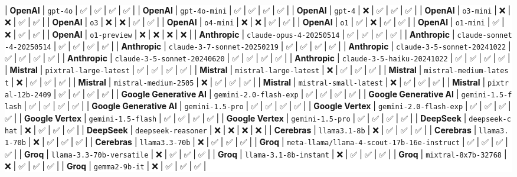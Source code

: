 | **OpenAI**               | `gpt-4o`                                    | ✅          | ✅                | ✅         | ✅             |
| **OpenAI**               | `gpt-4o-mini`                               | ✅          | ✅                | ✅         | ✅             |
| **OpenAI**               | `gpt-4`                                     | ❌          | ✅                | ✅         | ✅             |
| **OpenAI**               | `o3-mini`                                   | ❌          | ❌                | ✅         | ✅             |
| **OpenAI**               | `o3`                                        | ❌          | ❌                | ✅         | ✅             |
| **OpenAI**               | `o4-mini`                                   | ❌          | ❌                | ✅         | ✅             |
| **OpenAI**               | `o1`                                        | ✅          | ❌                | ✅         | ✅             |
| **OpenAI**               | `o1-mini`                                   | ✅          | ❌                | ✅         | ✅             |
| **OpenAI**               | `o1-preview`                                | ❌          | ❌                | ❌         | ❌             |
| **Anthropic**            | `claude-opus-4-20250514`                    | ✅          | ✅                | ✅         | ✅             |
| **Anthropic**            | `claude-sonnet-4-20250514`                  | ✅          | ✅                | ✅         | ✅             |
| **Anthropic**            | `claude-3-7-sonnet-20250219`                | ✅          | ✅                | ✅         | ✅             |
| **Anthropic**            | `claude-3-5-sonnet-20241022`                | ✅          | ✅                | ✅         | ✅             |
| **Anthropic**            | `claude-3-5-sonnet-20240620`                | ✅          | ✅                | ✅         | ✅             |
| **Anthropic**            | `claude-3-5-haiku-20241022`                 | ✅          | ✅                | ✅         | ✅             |
| **Mistral**              | `pixtral-large-latest`                      | ✅          | ✅                | ✅         | ✅             |
| **Mistral**              | `mistral-large-latest`                      | ❌          | ✅                | ✅         | ✅             |
| **Mistral**              | `mistral-medium-latest`                     | ❌          | ✅                | ✅         | ✅             |
| **Mistral**              | `mistral-medium-2505`                       | ❌          | ✅                | ✅         | ✅             |
| **Mistral**              | `mistral-small-latest`                      | ❌          | ✅                | ✅         | ✅             |
| **Mistral**              | `pixtral-12b-2409`                          | ✅          | ✅                | ✅         | ✅             |
| **Google Generative AI** | `gemini-2.0-flash-exp`                      | ✅          | ✅                | ✅         | ✅             |
| **Google Generative AI** | `gemini-1.5-flash`                          | ✅          | ✅                | ✅         | ✅             |
| **Google Generative AI** | `gemini-1.5-pro`                            | ✅          | ✅                | ✅         | ✅             |
| **Google Vertex**        | `gemini-2.0-flash-exp`                      | ✅          | ✅                | ✅         | ✅             |
| **Google Vertex**        | `gemini-1.5-flash`                          | ✅          | ✅                | ✅         | ✅             |
| **Google Vertex**        | `gemini-1.5-pro`                            | ✅          | ✅                | ✅         | ✅             |
| **DeepSeek**             | `deepseek-chat`                             | ❌          | ✅                | ✅         | ✅             |
| **DeepSeek**             | `deepseek-reasoner`                         | ❌          | ❌                | ❌         | ❌             |
| **Cerebras**             | `llama3.1-8b`                               | ❌          | ✅                | ✅         | ✅             |
| **Cerebras**             | `llama3.1-70b`                              | ❌          | ✅                | ✅         | ✅             |
| **Cerebras**             | `llama3.3-70b`                              | ❌          | ✅                | ✅         | ✅             |
| **Groq**                 | `meta-llama/llama-4-scout-17b-16e-instruct` | ✅          | ✅                | ✅         | ✅             |
| **Groq**                 | `llama-3.3-70b-versatile`                   | ❌          | ✅                | ✅         | ✅             |
| **Groq**                 | `llama-3.1-8b-instant`                      | ❌          | ✅                | ✅         | ✅             |
| **Groq**                 | `mixtral-8x7b-32768`                        | ❌          | ✅                | ✅         | ✅             |
| **Groq**                 | `gemma2-9b-it`                              | ❌          | ✅                | ✅         | ✅             |
